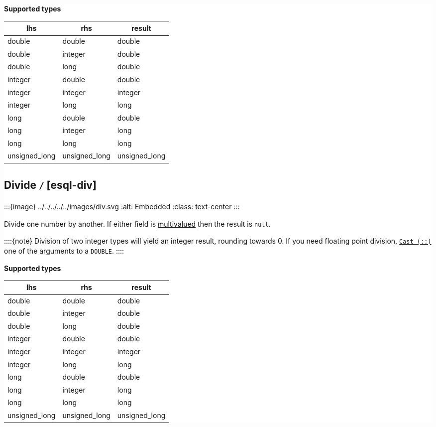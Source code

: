 
**Supported types**

| lhs | rhs | result |
| --- | --- | --- |
| double | double | double |
| double | integer | double |
| double | long | double |
| integer | double | double |
| integer | integer | integer |
| integer | long | long |
| long | double | double |
| long | integer | long |
| long | long | long |
| unsigned_long | unsigned_long | unsigned_long |


## Divide `/` [esql-div]

:::{image} ../../../../../images/div.svg
:alt: Embedded
:class: text-center
:::

Divide one number by another. If either field is [multivalued](/reference/query-languages/esql/esql-multivalued-fields.md) then the result is `null`.

::::{note}
Division of two integer types will yield an integer result, rounding towards 0. If you need floating point division, [`Cast (::)`](../esql-functions-operators.md#esql-cast-operator) one of the arguments to a `DOUBLE`.
::::


**Supported types**

| lhs | rhs | result |
| --- | --- | --- |
| double | double | double |
| double | integer | double |
| double | long | double |
| integer | double | double |
| integer | integer | integer |
| integer | long | long |
| long | double | double |
| long | integer | long |
| long | long | long |
| unsigned_long | unsigned_long | unsigned_long |
